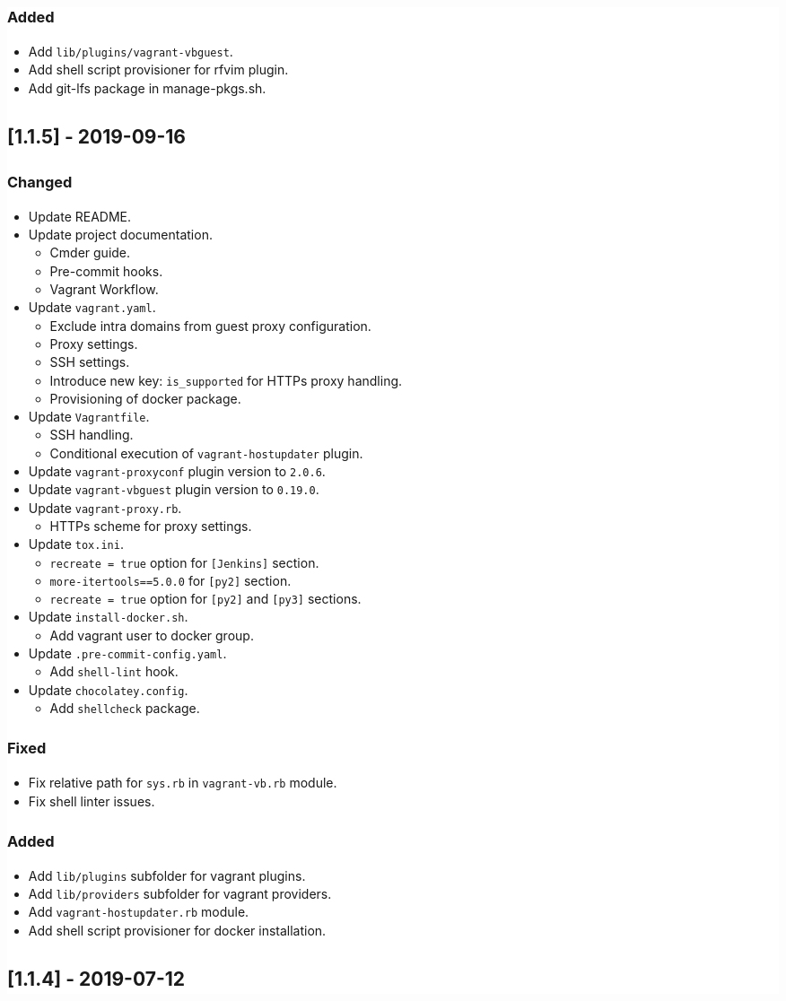 ### Added

- Add ``lib/plugins/vagrant-vbguest``.
- Add shell script provisioner for rfvim plugin.
- Add git-lfs package in manage-pkgs.sh.

## [1.1.5] - 2019-09-16
### Changed
- Update README.
- Update project documentation.
  - Cmder guide.
  - Pre-commit hooks.
  - Vagrant Workflow.
- Update ``vagrant.yaml``.
  - Exclude intra domains from guest proxy configuration.
  - Proxy settings.
  - SSH settings.
  - Introduce new key: ``is_supported`` for HTTPs proxy handling.
  - Provisioning of docker package.
- Update ``Vagrantfile``.
  - SSH handling.
  - Conditional execution of ``vagrant-hostupdater`` plugin.
- Update ``vagrant-proxyconf`` plugin version to ``2.0.6``.
- Update ``vagrant-vbguest`` plugin version to ``0.19.0``.
- Update ``vagrant-proxy.rb``.
  - HTTPs scheme for proxy settings.
- Update ``tox.ini``.
  - ``recreate = true`` option for ``[Jenkins]`` section.
  - ``more-itertools==5.0.0`` for ``[py2]`` section.
  - ``recreate = true`` option for ``[py2]`` and ``[py3]`` sections.
- Update ``install-docker.sh``.
  - Add vagrant user to docker group.
- Update ``.pre-commit-config.yaml``.
  - Add ``shell-lint`` hook.
- Update ``chocolatey.config``.
  - Add ``shellcheck`` package.

### Fixed
- Fix relative path for ``sys.rb`` in ``vagrant-vb.rb`` module.
- Fix shell linter issues.

### Added
- Add ``lib/plugins`` subfolder for vagrant plugins.
- Add ``lib/providers`` subfolder for vagrant providers.
- Add ``vagrant-hostupdater.rb`` module.
- Add shell script provisioner for docker installation.

## [1.1.4] - 2019-07-12
